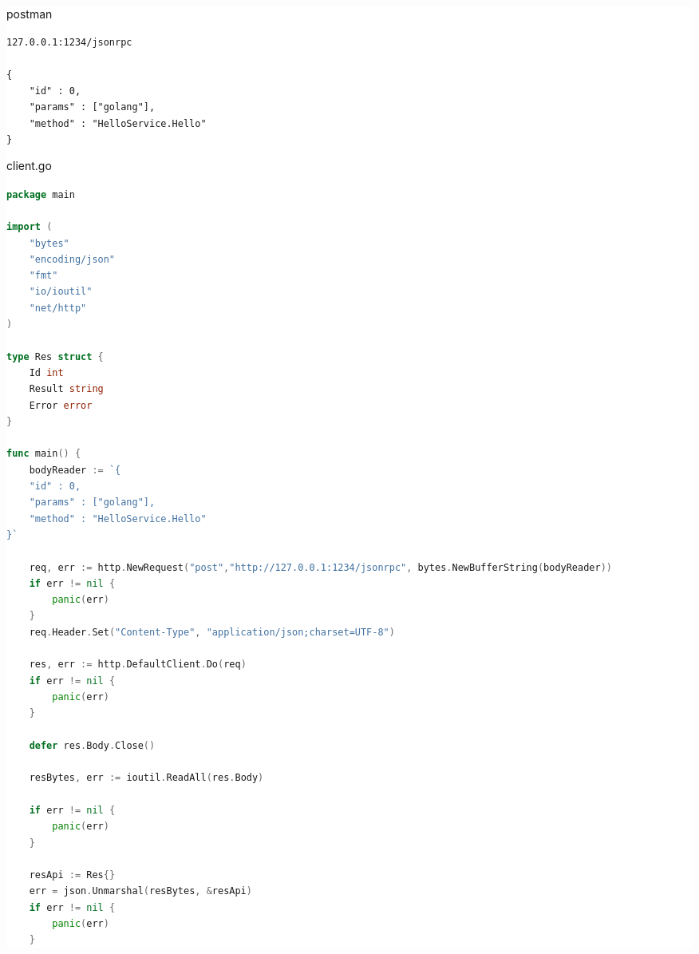 

postman

```
127.0.0.1:1234/jsonrpc

{
	"id" : 0,
	"params" : ["golang"],
	"method" : "HelloService.Hello"
}
```



client.go

```go
package main

import (
	"bytes"
	"encoding/json"
	"fmt"
	"io/ioutil"
	"net/http"
)

type Res struct {
	Id int
	Result string
	Error error
}

func main() {
	bodyReader := `{
	"id" : 0,
	"params" : ["golang"],
	"method" : "HelloService.Hello"
}`

	req, err := http.NewRequest("post","http://127.0.0.1:1234/jsonrpc", bytes.NewBufferString(bodyReader))
	if err != nil {
		panic(err)
	}
	req.Header.Set("Content-Type", "application/json;charset=UTF-8")

	res, err := http.DefaultClient.Do(req)
	if err != nil {
		panic(err)
	}

	defer res.Body.Close()

	resBytes, err := ioutil.ReadAll(res.Body)

	if err != nil {
		panic(err)
	}

	resApi := Res{}
	err = json.Unmarshal(resBytes, &resApi)
	if err != nil {
		panic(err)
	}
```